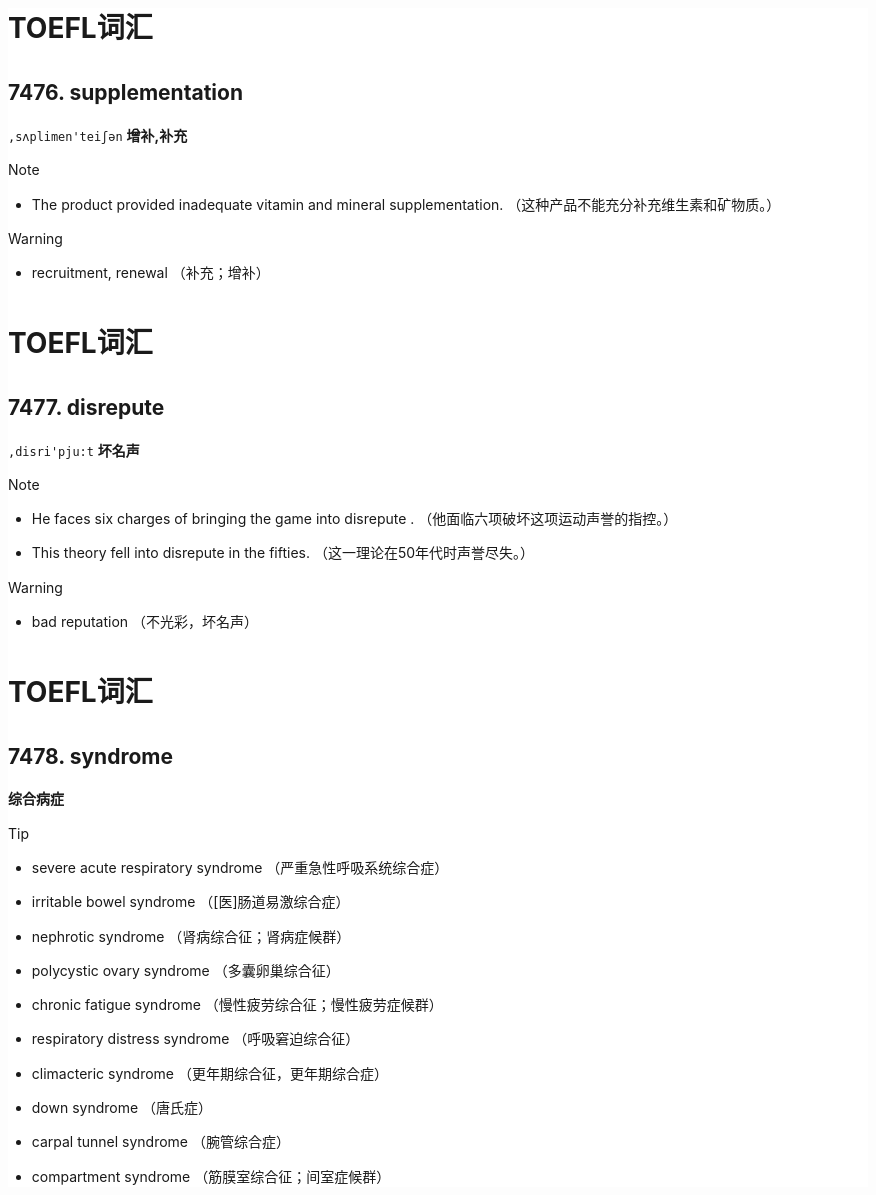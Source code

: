 # TOEFL词汇

## 7476. supplementation

`,sʌplimen'teiʃən`  **增补,补充**

> [!NOTE]
>
> - The product provided inadequate vitamin and mineral supplementation. （这种产品不能充分补充维生素和矿物质。）
>

> [!WARNING]
>
> - recruitment, renewal （补充；增补）
>

# TOEFL词汇

## 7477. disrepute

`,disri'pju:t`  **坏名声**

> [!NOTE]
>
> - He faces six charges of bringing the game into disrepute . （他面临六项破坏这项运动声誉的指控。）
>
> - This theory fell into disrepute in the fifties. （这一理论在50年代时声誉尽失。）
>

> [!WARNING]
>
> - bad reputation （不光彩，坏名声）
>

# TOEFL词汇

## 7478. syndrome

**综合病症**

> [!TIP]
>
> - severe acute respiratory syndrome （严重急性呼吸系统综合症）
>
> - irritable bowel syndrome （[医]肠道易激综合症）
>
> - nephrotic syndrome （肾病综合征；肾病症候群）
>
> - polycystic ovary syndrome （多囊卵巢综合征）
>
> - chronic fatigue syndrome （慢性疲劳综合征；慢性疲劳症候群）
>
> - respiratory distress syndrome （呼吸窘迫综合征）
>
> - climacteric syndrome （更年期综合征，更年期综合症）
>
> - down syndrome （唐氏症）
>
> - carpal tunnel syndrome （腕管综合症）
>
> - compartment syndrome （筋膜室综合征；间室症候群）
